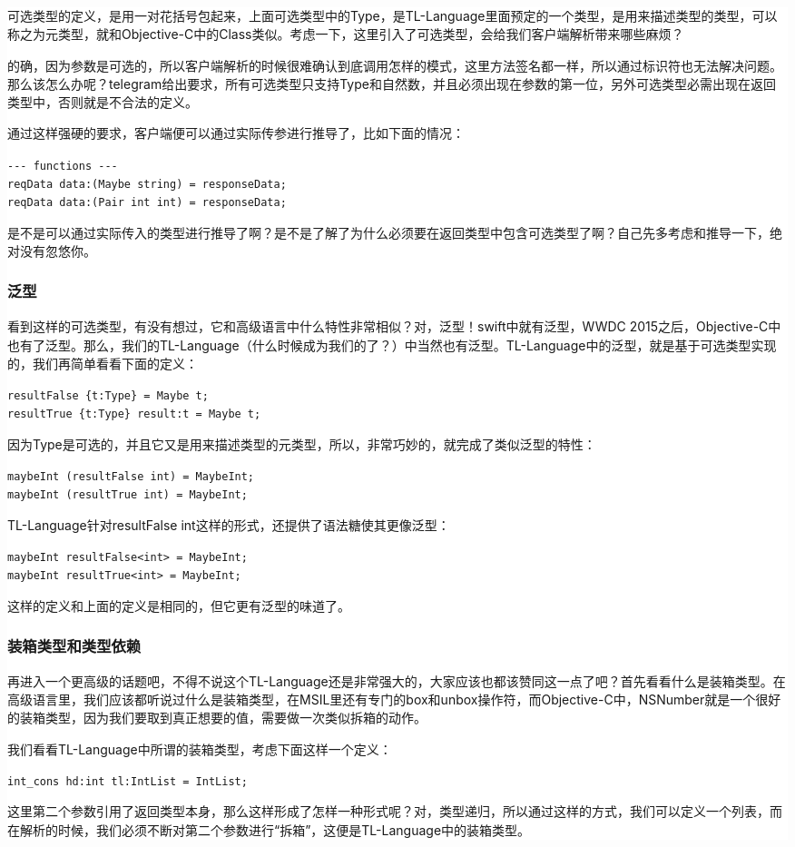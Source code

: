 可选类型的定义，是用一对花括号包起来，上面可选类型中的Type，是TL-Language里面预定的一个类型，是用来描述类型的类型，可以称之为元类型，就和Objective-C中的Class类似。考虑一下，这里引入了可选类型，会给我们客户端解析带来哪些麻烦？

的确，因为参数是可选的，所以客户端解析的时候很难确认到底调用怎样的模式，这里方法签名都一样，所以通过标识符也无法解决问题。那么该怎么办呢？telegram给出要求，所有可选类型只支持Type和自然数，并且必须出现在参数的第一位，另外可选类型必需出现在返回类型中，否则就是不合法的定义。

通过这样强硬的要求，客户端便可以通过实际传参进行推导了，比如下面的情况：

```
--- functions ---
reqData data:(Maybe string) = responseData;
reqData data:(Pair int int) = responseData;

```

是不是可以通过实际传入的类型进行推导了啊？是不是了解了为什么必须要在返回类型中包含可选类型了啊？自己先多考虑和推导一下，绝对没有忽悠你。

### 泛型

看到这样的可选类型，有没有想过，它和高级语言中什么特性非常相似？对，泛型！swift中就有泛型，WWDC 2015之后，Objective-C中也有了泛型。那么，我们的TL-Language（什么时候成为我们的了？）中当然也有泛型。TL-Language中的泛型，就是基于可选类型实现的，我们再简单看看下面的定义：

```
resultFalse {t:Type} = Maybe t;
resultTrue {t:Type} result:t = Maybe t;

```

因为Type是可选的，并且它又是用来描述类型的元类型，所以，非常巧妙的，就完成了类似泛型的特性：


```
maybeInt (resultFalse int) = MaybeInt;
maybeInt (resultTrue int) = MaybeInt;

```

TL-Language针对resultFalse int这样的形式，还提供了语法糖使其更像泛型：

```
maybeInt resultFalse<int> = MaybeInt;
maybeInt resultTrue<int> = MaybeInt;

```

这样的定义和上面的定义是相同的，但它更有泛型的味道了。

### 装箱类型和类型依赖
再进入一个更高级的话题吧，不得不说这个TL-Language还是非常强大的，大家应该也都该赞同这一点了吧？首先看看什么是装箱类型。在高级语言里，我们应该都听说过什么是装箱类型，在MSIL里还有专门的box和unbox操作符，而Objective-C中，NSNumber就是一个很好的装箱类型，因为我们要取到真正想要的值，需要做一次类似拆箱的动作。

我们看看TL-Language中所谓的装箱类型，考虑下面这样一个定义：

```
int_cons hd:int tl:IntList = IntList;

```

这里第二个参数引用了返回类型本身，那么这样形成了怎样一种形式呢？对，类型递归，所以通过这样的方式，我们可以定义一个列表，而在解析的时候，我们必须不断对第二个参数进行“拆箱”，这便是TL-Language中的装箱类型。
